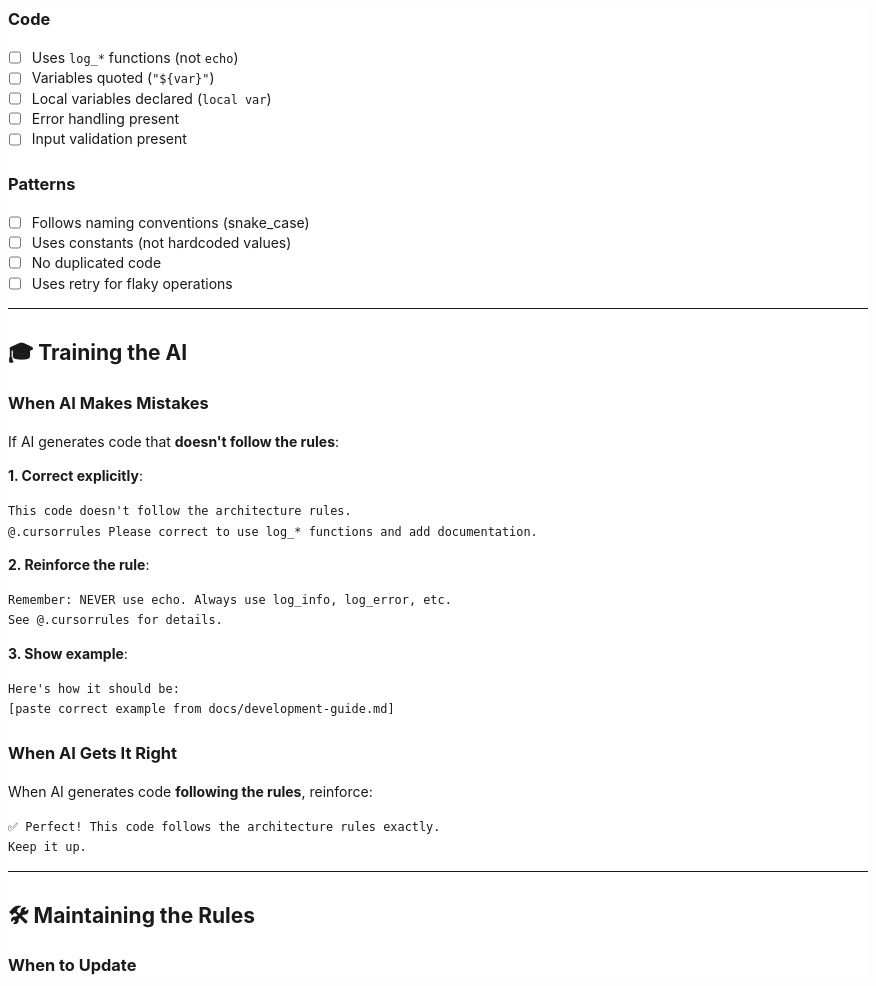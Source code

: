 ### Code
- [ ] Uses `log_*` functions (not `echo`)
- [ ] Variables quoted (`"${var}"`)
- [ ] Local variables declared (`local var`)
- [ ] Error handling present
- [ ] Input validation present

### Patterns
- [ ] Follows naming conventions (snake_case)
- [ ] Uses constants (not hardcoded values)
- [ ] No duplicated code
- [ ] Uses retry for flaky operations

---

## 🎓 Training the AI

### When AI Makes Mistakes

If AI generates code that **doesn't follow the rules**:

**1. Correct explicitly**:
```
This code doesn't follow the architecture rules.
@.cursorrules Please correct to use log_* functions and add documentation.
```

**2. Reinforce the rule**:
```
Remember: NEVER use echo. Always use log_info, log_error, etc.
See @.cursorrules for details.
```

**3. Show example**:
```
Here's how it should be:
[paste correct example from docs/development-guide.md]
```

### When AI Gets It Right

When AI generates code **following the rules**, reinforce:

```
✅ Perfect! This code follows the architecture rules exactly.
Keep it up.
```

---

## 🛠️ Maintaining the Rules

### When to Update

